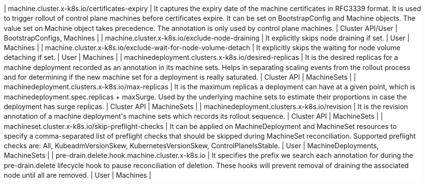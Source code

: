 | machine.cluster.x-k8s.io/certificates-expiry                     | It captures the expiry date of the machine certificates in RFC3339 format. It is used to trigger rollout of control plane machines before certificates expire. It can be set on BootstrapConfig and Machine objects. The value set on Machine object takes precedence. The annotation is only used by control plane machines.                                                                                                                                                                                                                               | Cluster API/User         | BootstrapConfigs, Machines                     |
| machine.cluster.x-k8s.io/exclude-node-draining                   | It explicitly skips node draining if set.                                                                                                                                                                                                                                                                                                                                                                                                                                                                                                                   | User                     | Machines                                       |
| machine.cluster.x-k8s.io/exclude-wait-for-node-volume-detach     | It explicitly skips the waiting for node volume detaching if set.                                                                                                                                                                                                                                                                                                                                                                                                                                                                                           | User                     | Machines                                       |
| machinedeployment.clusters.x-k8s.io/desired-replicas             | It is the desired replicas for a machine deployment recorded as an annotation in its machine sets. Helps in separating scaling events from the rollout process and for determining if the new machine set for a deployment is really saturated.                                                                                                                                                                                                                                                                                                             | Cluster API              | MachineSets                                    |
| machinedeployment.clusters.x-k8s.io/max-replicas                 | It is the maximum replicas a deployment can have at a given point, which is machinedeployment.spec.replicas + maxSurge. Used by the underlying machine sets to estimate their proportions in case the deployment has surge replicas.                                                                                                                                                                                                                                                                                                                        | Cluster API              | MachineSets                                    |
| machinedeployment.clusters.x-k8s.io/revision                     | It is the revision annotation of a machine deployment's machine sets which records its rollout sequence.                                                                                                                                                                                                                                                                                                                                                                                                                                                    | Cluster API              | MachineSets                                    |
| machineset.cluster.x-k8s.io/skip-preflight-checks                | It can be applied on MachineDeployment and MachineSet resources to specify a comma-separated list of preflight checks that should be skipped during MachineSet reconciliation. Supported preflight checks are: All, KubeadmVersionSkew, KubernetesVersionSkew, ControlPlaneIsStable.                                                                                                                                                                                                                                                                        | User                     | MachineDeployments, MachineSets                |
| pre-drain.delete.hook.machine.cluster.x-k8s.io                   | It specifies the prefix we search each annotation for during the pre-drain.delete lifecycle hook to pause reconciliation of deletion. These hooks will prevent removal of draining the associated node until all are removed.                                                                                                                                                                                                                                                                                                                               | User                     | Machines                                       |